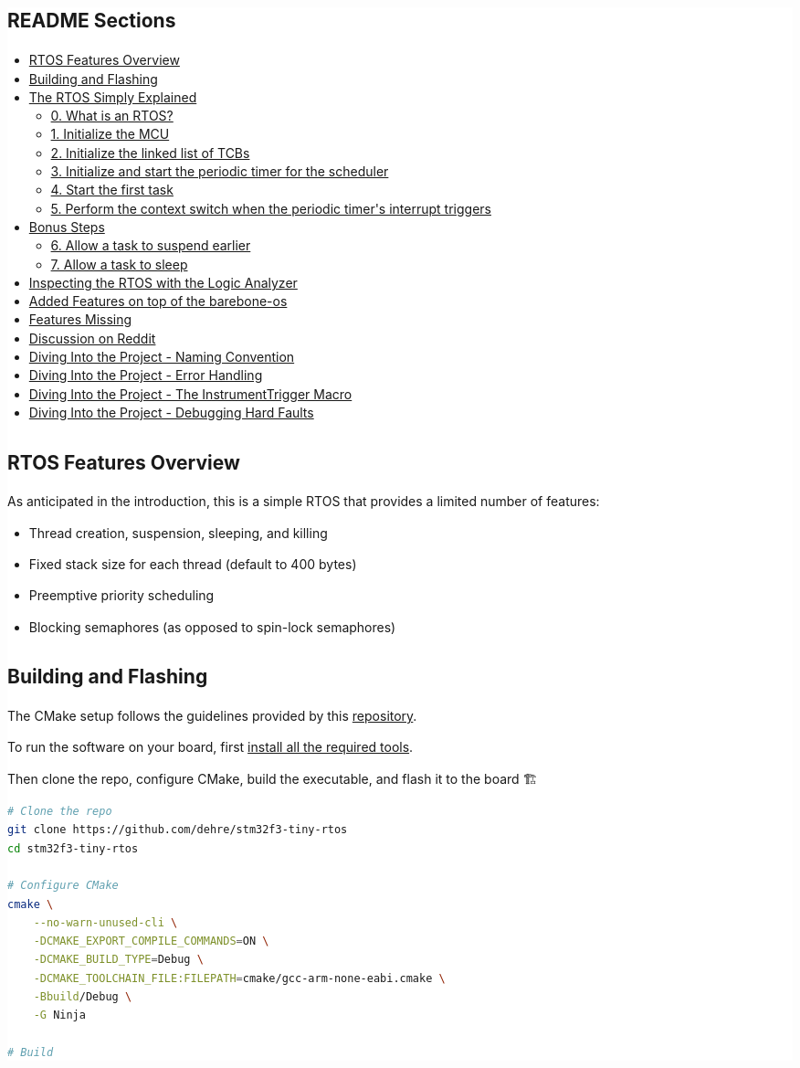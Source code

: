 ## README Sections

- [RTOS Features Overview](#rtos-features-overview)
- [Building and Flashing](#building-and-flashing)
- [The RTOS Simply Explained](#the-rtos-simply-explained)
    - [0. What is an RTOS?](#0-what-is-an-rtos)
    - [1. Initialize the MCU](#1-initialize-the-mcu)
    - [2. Initialize the linked list of TCBs](#2-initialize-the-linked-list-of-tcbs)
    - [3. Initialize and start the periodic timer for the scheduler](#3-initialize-and-start-the-periodic-timer-for-the-scheduler)
    - [4. Start the first task](#4-start-the-first-task)
    - [5. Perform the context switch when the periodic timer's interrupt triggers](#5-perform-the-context-switch-when-the-periodic-timers-interrupt-triggers)
- [Bonus Steps](#bonus-steps)
    - [6. Allow a task to suspend earlier](#6-allow-a-task-to-suspend-earlier)
    - [7. Allow a task to sleep](#7-allow-a-task-to-sleep)
- [Inspecting the RTOS with the Logic Analyzer](#inspecting-the-rtos-with-the-logic-analyzer)
- [Added Features on top of the barebone-os](#added-features-on-top-of-the-barebone-os)
- [Features Missing](#features-missing)
- [Discussion on Reddit](#discussion-on-reddit)
- [Diving Into the Project - Naming Convention](#diving-into-the-project---naming-convention)
- [Diving Into the Project - Error Handling](#diving-into-the-project---error-handling)
- [Diving Into the Project - The InstrumentTrigger Macro](#diving-into-the-project---the-instrumenttrigger-macro)
- [Diving Into the Project - Debugging Hard Faults](#diving-into-the-project---debugging-hard-faults)

## RTOS Features Overview

As anticipated in the introduction, this is a simple RTOS that provides a limited number of features:

-   Thread creation, suspension, sleeping, and killing

-   Fixed stack size for each thread (default to 400 bytes)

-   Preemptive priority scheduling

-   Blocking semaphores (as opposed to spin-lock semaphores)

## Building and Flashing

The CMake setup follows the guidelines provided by this [repository](https://github.com/MaJerle/stm32-cube-cmake-vscode).

To run the software on your board,
first [install all the required tools](https://github.com/MaJerle/stm32-cube-cmake-vscode#tools-installation).

Then clone the repo, configure CMake, build the executable, and flash it to the board 🏗️

```sh
# Clone the repo
git clone https://github.com/dehre/stm32f3-tiny-rtos
cd stm32f3-tiny-rtos

# Configure CMake
cmake \
    --no-warn-unused-cli \
    -DCMAKE_EXPORT_COMPILE_COMMANDS=ON \
    -DCMAKE_BUILD_TYPE=Debug \
    -DCMAKE_TOOLCHAIN_FILE:FILEPATH=cmake/gcc-arm-none-eabi.cmake \
    -Bbuild/Debug \
    -G Ninja

# Build
```